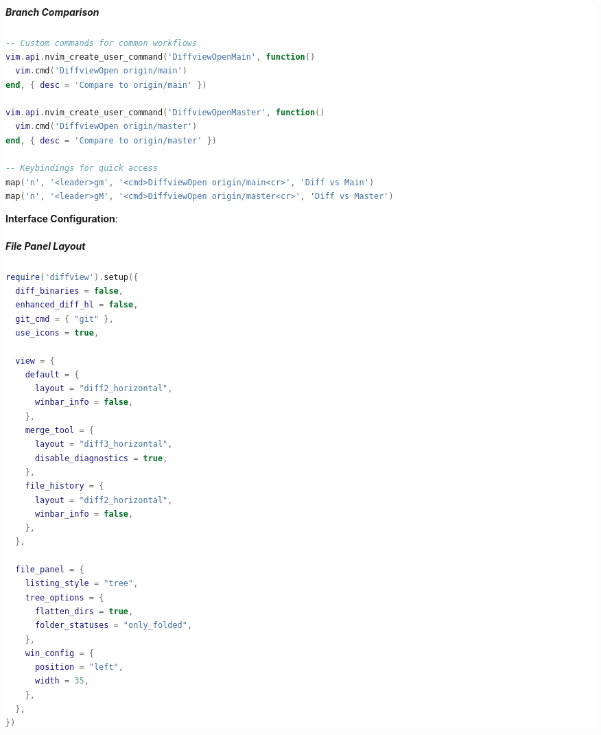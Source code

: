 ##### **Branch Comparison**
```lua
-- Custom commands for common workflows
vim.api.nvim_create_user_command('DiffviewOpenMain', function()
  vim.cmd('DiffviewOpen origin/main')
end, { desc = 'Compare to origin/main' })

vim.api.nvim_create_user_command('DiffviewOpenMaster', function()
  vim.cmd('DiffviewOpen origin/master')
end, { desc = 'Compare to origin/master' })

-- Keybindings for quick access
map('n', '<leader>gm', '<cmd>DiffviewOpen origin/main<cr>', 'Diff vs Main')
map('n', '<leader>gM', '<cmd>DiffviewOpen origin/master<cr>', 'Diff vs Master')
```

**Interface Configuration**:

##### **File Panel Layout**
```lua
require('diffview').setup({
  diff_binaries = false,
  enhanced_diff_hl = false,
  git_cmd = { "git" },
  use_icons = true,
  
  view = {
    default = {
      layout = "diff2_horizontal",
      winbar_info = false,
    },
    merge_tool = {
      layout = "diff3_horizontal",
      disable_diagnostics = true,
    },
    file_history = {
      layout = "diff2_horizontal",
      winbar_info = false,
    },
  },
  
  file_panel = {
    listing_style = "tree",
    tree_options = {
      flatten_dirs = true,
      folder_statuses = "only_folded",
    },
    win_config = {
      position = "left",
      width = 35,
    },
  },
})
```
